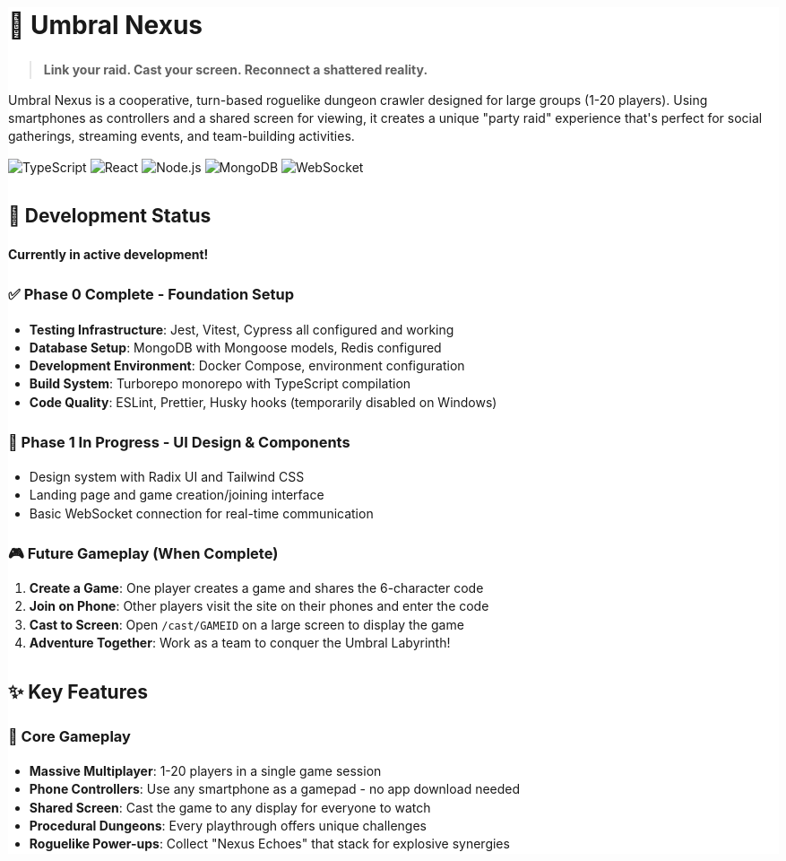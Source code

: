 # 🌌 Umbral Nexus

> **Link your raid. Cast your screen. Reconnect a shattered reality.**

Umbral Nexus is a cooperative, turn-based roguelike dungeon crawler designed for large groups (1-20 players). Using smartphones as controllers and a shared screen for viewing, it creates a unique "party raid" experience that's perfect for social gatherings, streaming events, and team-building activities.

![TypeScript](https://img.shields.io/badge/TypeScript-007ACC?style=for-the-badge&logo=typescript&logoColor=white)
![React](https://img.shields.io/badge/React-20232A?style=for-the-badge&logo=react&logoColor=61DAFB)
![Node.js](https://img.shields.io/badge/Node.js-339933?style=for-the-badge&logo=node.js&logoColor=white)
![MongoDB](https://img.shields.io/badge/MongoDB-4EA94B?style=for-the-badge&logo=mongodb&logoColor=white)
![WebSocket](https://img.shields.io/badge/WebSocket-010101?style=for-the-badge&logo=socket.io&logoColor=white)

## 🚧 Development Status

**Currently in active development!** 

### ✅ Phase 0 Complete - Foundation Setup
- **Testing Infrastructure**: Jest, Vitest, Cypress all configured and working
- **Database Setup**: MongoDB with Mongoose models, Redis configured
- **Development Environment**: Docker Compose, environment configuration
- **Build System**: Turborepo monorepo with TypeScript compilation
- **Code Quality**: ESLint, Prettier, Husky hooks (temporarily disabled on Windows)

### 🔄 Phase 1 In Progress - UI Design & Components
- Design system with Radix UI and Tailwind CSS
- Landing page and game creation/joining interface
- Basic WebSocket connection for real-time communication

### 🎮 Future Gameplay (When Complete)
1. **Create a Game**: One player creates a game and shares the 6-character code
2. **Join on Phone**: Other players visit the site on their phones and enter the code
3. **Cast to Screen**: Open `/cast/GAMEID` on a large screen to display the game
4. **Adventure Together**: Work as a team to conquer the Umbral Labyrinth!

## ✨ Key Features

### 🎯 Core Gameplay
- **Massive Multiplayer**: 1-20 players in a single game session
- **Phone Controllers**: Use any smartphone as a gamepad - no app download needed
- **Shared Screen**: Cast the game to any display for everyone to watch
- **Procedural Dungeons**: Every playthrough offers unique challenges
- **Roguelike Power-ups**: Collect "Nexus Echoes" that stack for explosive synergies
